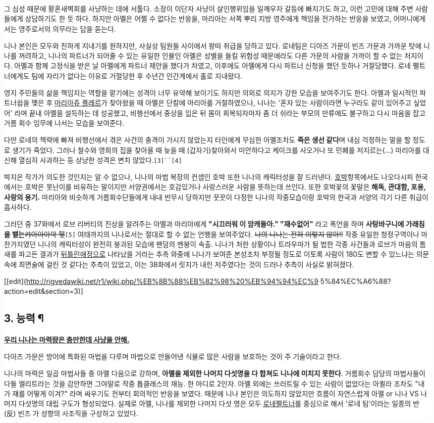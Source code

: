   

그 심성 때문에 황혼새벽회를 사냥하는 데에 서툴다. 소장이 이단자 사냥이 살인행위임을 일깨우자 갈등에 빠지기도 하고, 이런 고민에 대해 주변
사람들에게 상담하기도 한 듯 하다. 하지만 아멜은 어쩔 수 없다는 반응을, 마리아는 서쪽 뿌리 지방 영주에게 책임을 전가하는 반응을 보였고,
어머니에게서는 영주로서의 의무라는 답을 듣는다.

  

니나 본인은 모두와 친하게 지내기를 원하지만, 사실상 팀원들 사이에서 왕따 취급을 당하고 있다. 로네팀은 디아즈 가문이 빈즈 가문과 가까운
탓에 니나를 꺼려하고, 니나의 파트너가 되어줄 수 있는 유일한 인물인 아멜은 성별을 들킬 위험성 때문에라도 다른 가문의 사람을 가까이 할 수
없는 처지이다. 아멜과 함께 고정식을 받은 날 아멜에게 파트너 제안을 했다가 차였고, 이후에도 아멜에게 다시 파트너 신청을 했던 듯하나
거절당했다. 로네 펠트너에게도 팀에 자리가 없다는 이유로 거절당한 후 수년간 인간계에서 홀로 지내왔다.

  

영지 주민들의 삶을 책임지는 역할을 맡기에는 성격이 너무 유약해 보이기도 하지만 의외로 의지가 강한 모습을 보여주기도 한다. 아멜과 일시적인
파트너쉽을 맺은 후 [마리아쥬 플레르](%EB%A7%88%EB%A6%AC%EC%95%84%EC%A5%AC%20%ED%94%8C%EB%A0%88%EB%A5%B4.md)가 찾아왔을 때 아멜은 단칼에 마리아를 거절하였으나, 니나는 '혼자 있는 사람이라면 누구라도 같이 있어주고
싶었어' 라며 끝내 아멜을 설득하는 데 성공했고, 비행선에서 중상을 입은 뒤 몸이 회복되자마자 좀 더 쉬라는 부모의 만류에도 불구하고 다시
마음을 잡고 거름 회수 임무에 나서는 모습을 보여준다.

  

다만 로네의 책략에 빠져 비행선에서 겪은 사건의 충격이 가시지 않았는지 타인에게 무심한 아멜조차도 **죽은 생선 같다**며 내심 걱정하는
말을 할 정도로 생기가 죽었다. 그러나 철수와 영희의 집을 찾아올 때 늦을 때 (갑자기)찾아와서 미안하다고 케이크를 사오거나 또 민폐를
저지르는(...) 마리아를 대신해 열심히 사과하는 등 상냥한 성격은 변치 않았다.`[3]``[4]`

  

박지은 작가가 의도한 것인지는 알 수 없으나, 니나의 마법 복장의 컨셉인 호박 또한 니나의 캐릭터성을 잘 드러낸다.
[호박](%ED%98%B8%EB%B0%95.md)항목에서도 나오다시피 한국에서는 호박은 못난이를 비유하는 말이지만 서양권에서는
호감있거나 사랑스러운 사람을 뜻하는데 쓰인다. 또한 호박꽃의 꽃말은 **해독, 관대함, 포용, 사랑의 용기.** 마리아와 비슷하게
거름회수단들에게 내내 반무시 당하지만 꿋꿋이 다정한 니나의 작중모습이랑 호박의 한국과 서양의 각기 다른 취급이 흡사하다.

  

그러던 중 37화에서 로브 리버티의 진상을 알려주는 아멜과 마리아에게 **"시끄러워 이 암캐들아." "재수없어"** 라고 폭언을 하며
**사탕바구니에 가래침을 뱉는**<del>캬아아아악 퉷</del>`[5]` 여태까지의 니나로서는 절대로 할 수 없는 언행을 보여주었다.
<del>나의 니나는 전혀 이렇지 않아!!</del> 작중 유일한 청정구역이나 마찬가지였던 니나의 캐릭터성이 완전히 붕괴된 모습에 팬덤의
멘붕이 속출. 니나가 처한 상황이나 트라우마가 될 법한 각종 사건들과 로브가 마음의 틈새를 파고든 결과가 [뒤틀린애정으로](%EC%96%80%EB%8D%B0%EB%A0%88.md) 나타났을 거라는 추측 와중에 니나가 보여준 본성조차 부정될 정도로
이토록 사람이 180도 변할 수 있느냐는 의문 속에 최면술에 걸린 것 같다는 추측이 있었고, 이는 38화에서 릿지가 내린 저주였다는 것이
드러나 추측이 사실로 밝혀졌다.

  

[[edit](http://rigvedawiki.net/r1/wiki.php/%EB%8B%88%EB%82%98%20%EB%94%94%EC%9
5%84%EC%A6%88?action=edit&section=3)]

## 3. 능력 ¶

**[우리 니나는 마력량은 충만한데 사냥을 안해.](%EC%9A%B0%EB%A6%AC%20%EC%95%A0%EB%8A%94%20%EB%A8%B8%EB%A6%AC%EB%8A%94%20%EC%A2%8B%EC%9D%80%EB%8D%B0%20%EA%B3%B5%EB%B6%80%EB%A5%BC%20%EC%95%88%20%ED%95%B4.md)**

  

다아즈 가문은 방어에 특화된 마법을 다루며 마법으로 만들어낸 식물로 많은 사람을 보호하는 것이 주 기술이라고 한다.

  

니나의 마력은 일곱 마법사들 중 아멜 다음으로 강하며, **아멜을 제외한 나머지 다섯명을 다 합쳐도 니나에 미치지 못한다**. 거름회수
담당의 마법사들이 다들 엘리트라는 것을 감안하면 그야말로 작중 톱클래스의 재능. 한 마디로 2인자. 아멜 외에는 쓰러트릴 수 있는 사람이
없었다는 아퀼라 조차도 "내가 쟤를 어떻게 이겨?" 라며 싸우기도 전부터 회의적인 반응을 보였다. 때문에 니나 본인은 의도하지 않았지만
흐름이 자연스럽게 아멜 or 니나 VS 나머지 다섯명의 대립 구도가 형성되었다. 실제로 아멜, 니나를 제외한 나머지 다섯 명은 모두 [로네펠트너](%EB%A1%9C%EB%84%A4%20%ED%8E%A0%ED%8A%B8%EB%84%88.md)를 중심으로 해서 '로네
팀'이라는 일종의 반(反) 빈즈 가 성향의 사조직을 구성하고 있었다.

